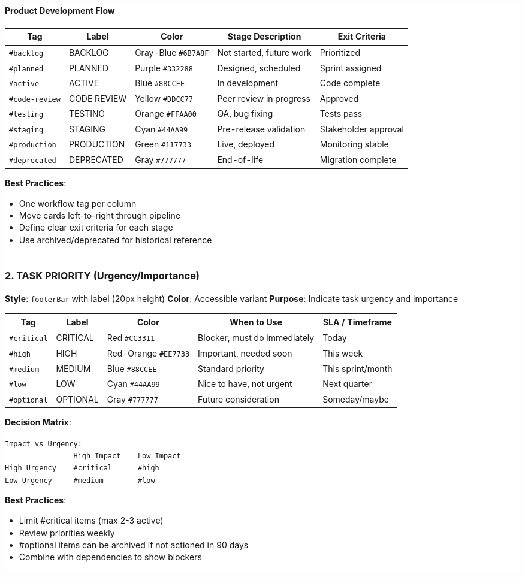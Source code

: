 #### Product Development Flow

| Tag | Label | Color | Stage Description | Exit Criteria |
|-----|-------|-------|-------------------|---------------|
| `#backlog` | BACKLOG | Gray-Blue `#6B7A8F` | Not started, future work | Prioritized |
| `#planned` | PLANNED | Purple `#332288` | Designed, scheduled | Sprint assigned |
| `#active` | ACTIVE | Blue `#88CCEE` | In development | Code complete |
| `#code-review` | CODE REVIEW | Yellow `#DDCC77` | Peer review in progress | Approved |
| `#testing` | TESTING | Orange `#FFAA00` | QA, bug fixing | Tests pass |
| `#staging` | STAGING | Cyan `#44AA99` | Pre-release validation | Stakeholder approval |
| `#production` | PRODUCTION | Green `#117733` | Live, deployed | Monitoring stable |
| `#deprecated` | DEPRECATED | Gray `#777777` | End-of-life | Migration complete |

**Best Practices**:
- One workflow tag per column
- Move cards left-to-right through pipeline
- Define clear exit criteria for each stage
- Use archived/deprecated for historical reference

---

### 2. TASK PRIORITY (Urgency/Importance)

**Style**: `footerBar` with label (20px height)
**Color**: Accessible variant
**Purpose**: Indicate task urgency and importance

| Tag | Label | Color | When to Use | SLA / Timeframe |
|-----|-------|-------|-------------|-----------------|
| `#critical` | CRITICAL | Red `#CC3311` | Blocker, must do immediately | Today |
| `#high` | HIGH | Red-Orange `#EE7733` | Important, needed soon | This week |
| `#medium` | MEDIUM | Blue `#88CCEE` | Standard priority | This sprint/month |
| `#low` | LOW | Cyan `#44AA99` | Nice to have, not urgent | Next quarter |
| `#optional` | OPTIONAL | Gray `#777777` | Future consideration | Someday/maybe |

**Decision Matrix**:
```
Impact vs Urgency:
                High Impact    Low Impact
High Urgency    #critical      #high
Low Urgency     #medium        #low
```

**Best Practices**:
- Limit #critical items (max 2-3 active)
- Review priorities weekly
- #optional items can be archived if not actioned in 90 days
- Combine with dependencies to show blockers

---
